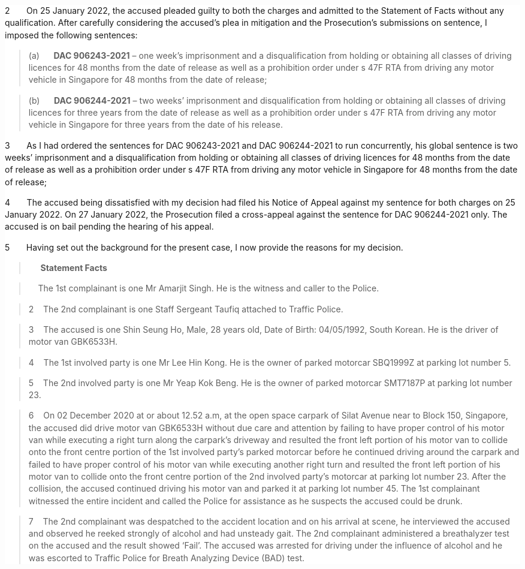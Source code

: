 2       On 25 January 2022, the accused pleaded guilty to both the charges and admitted to the Statement of Facts without any qualification. After carefully considering the accused’s plea in mitigation and the Prosecution’s submissions on sentence, I imposed the following sentences:

> (a)      **DAC 906243-2021** – one week’s imprisonment and a disqualification from holding or obtaining all classes of driving licences for 48 months from the date of release as well as a prohibition order under s 47F RTA from driving any motor vehicle in Singapore for 48 months from the date of release;

> (b)      **DAC 906244-2021** – two weeks’ imprisonment and disqualification from holding or obtaining all classes of driving licences for three years from the date of release as well as a prohibition order under s 47F RTA from driving any motor vehicle in Singapore for three years from the date of his release.

3       As I had ordered the sentences for DAC 906243-2021 and DAC 906244-2021 to run concurrently, his global sentence is two weeks’ imprisonment and a disqualification from holding or obtaining all classes of driving licences for 48 months from the date of release as well as a prohibition order under s 47F RTA from driving any motor vehicle in Singapore for 48 months from the date of release;

4       The accused being dissatisfied with my decision had filed his Notice of Appeal against my sentence for both charges on 25 January 2022. On 27 January 2022, the Prosecution filed a cross-appeal against the sentence for DAC 906244-2021 only. The accused is on bail pending the hearing of his appeal.

5       Having set out the background for the present case, I now provide the reasons for my decision.

>      **Statement Facts**

>     The 1st complainant is one Mr Amarjit Singh. He is the witness and caller to the Police.

> 2    The 2nd complainant is one Staff Sergeant Taufiq attached to Traffic Police.

> 3    The accused is one Shin Seung Ho, Male, 28 years old, Date of Birth: 04/05/1992, South Korean. He is the driver of motor van GBK6533H.

> 4    The 1st involved party is one Mr Lee Hin Kong. He is the owner of parked motorcar SBQ1999Z at parking lot number 5.

> 5    The 2nd involved party is one Mr Yeap Kok Beng. He is the owner of parked motorcar SMT7187P at parking lot number 23.

> 6    On 02 December 2020 at or about 12.52 a.m, at the open space carpark of Silat Avenue near to Block 150, Singapore, the accused did drive motor van GBK6533H without due care and attention by failing to have proper control of his motor van while executing a right turn along the carpark’s driveway and resulted the front left portion of his motor van to collide onto the front centre portion of the 1st involved party’s parked motorcar before he continued driving around the carpark and failed to have proper control of his motor van while executing another right turn and resulted the front left portion of his motor van to collide onto the front centre portion of the 2nd involved party’s motorcar at parking lot number 23. After the collision, the accused continued driving his motor van and parked it at parking lot number 45. The 1st complainant witnessed the entire incident and called the Police for assistance as he suspects the accused could be drunk.

> 7    The 2nd complainant was despatched to the accident location and on his arrival at scene, he interviewed the accused and observed he reeked strongly of alcohol and had unsteady gait. The 2nd complainant administered a breathalyzer test on the accused and the result showed ‘Fail’. The accused was arrested for driving under the influence of alcohol and he was escorted to Traffic Police for Breath Analyzing Device (BAD) test.
